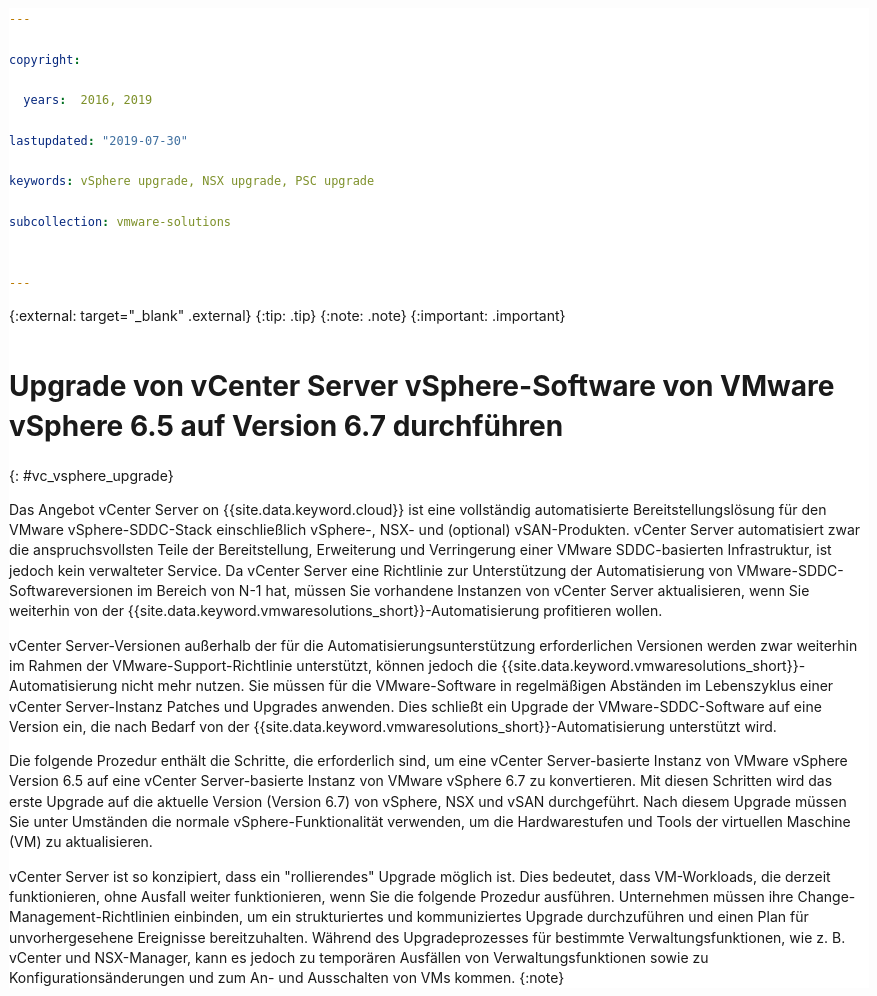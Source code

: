 ```yaml
---

copyright:

  years:  2016, 2019

lastupdated: "2019-07-30"

keywords: vSphere upgrade, NSX upgrade, PSC upgrade

subcollection: vmware-solutions


---
```


{:external: target="_blank" .external}
{:tip: .tip}
{:note: .note}
{:important: .important}

# Upgrade von vCenter Server vSphere-Software von VMware vSphere 6.5 auf Version 6.7 durchführen
{: #vc_vsphere_upgrade}

Das Angebot vCenter Server on {{site.data.keyword.cloud}} ist eine vollständig automatisierte Bereitstellungslösung für den VMware vSphere-SDDC-Stack einschließlich vSphere-, NSX- und (optional) vSAN-Produkten. vCenter Server automatisiert zwar die anspruchsvollsten Teile der Bereitstellung, Erweiterung und Verringerung einer VMware SDDC-basierten Infrastruktur, ist jedoch kein verwalteter Service. Da vCenter Server eine Richtlinie zur Unterstützung der Automatisierung von VMware-SDDC-Softwareversionen im Bereich von N-1 hat, müssen Sie vorhandene Instanzen von vCenter Server aktualisieren, wenn Sie weiterhin von der {{site.data.keyword.vmwaresolutions_short}}-Automatisierung profitieren wollen.

vCenter Server-Versionen außerhalb der für die Automatisierungsunterstützung erforderlichen Versionen werden zwar weiterhin im Rahmen der VMware-Support-Richtlinie unterstützt, können jedoch die {{site.data.keyword.vmwaresolutions_short}}-Automatisierung nicht mehr nutzen. Sie müssen für die VMware-Software in regelmäßigen Abständen im Lebenszyklus einer vCenter Server-Instanz Patches und Upgrades anwenden. Dies schließt ein Upgrade der VMware-SDDC-Software auf eine Version ein, die nach Bedarf von der {{site.data.keyword.vmwaresolutions_short}}-Automatisierung unterstützt wird.

Die folgende Prozedur enthält die Schritte, die erforderlich sind, um eine vCenter Server-basierte Instanz von VMware vSphere Version 6.5 auf eine vCenter Server-basierte Instanz von VMware vSphere 6.7 zu konvertieren. Mit diesen Schritten wird das erste Upgrade auf die aktuelle Version (Version 6.7) von vSphere, NSX und vSAN durchgeführt. Nach diesem Upgrade müssen Sie unter Umständen die normale vSphere-Funktionalität verwenden, um die Hardwarestufen und Tools der virtuellen Maschine (VM) zu aktualisieren.

vCenter Server ist so konzipiert, dass ein "rollierendes" Upgrade möglich ist. Dies bedeutet, dass VM-Workloads, die derzeit funktionieren, ohne Ausfall weiter funktionieren, wenn Sie die folgende Prozedur ausführen. Unternehmen müssen ihre Change-Management-Richtlinien einbinden, um ein strukturiertes und kommuniziertes Upgrade durchzuführen und einen Plan für unvorhergesehene Ereignisse bereitzuhalten. Während des Upgradeprozesses für bestimmte Verwaltungsfunktionen, wie z. B. vCenter und NSX-Manager, kann es jedoch zu temporären Ausfällen von Verwaltungsfunktionen sowie zu Konfigurationsänderungen und zum An- und Ausschalten von VMs kommen.
{:note}
